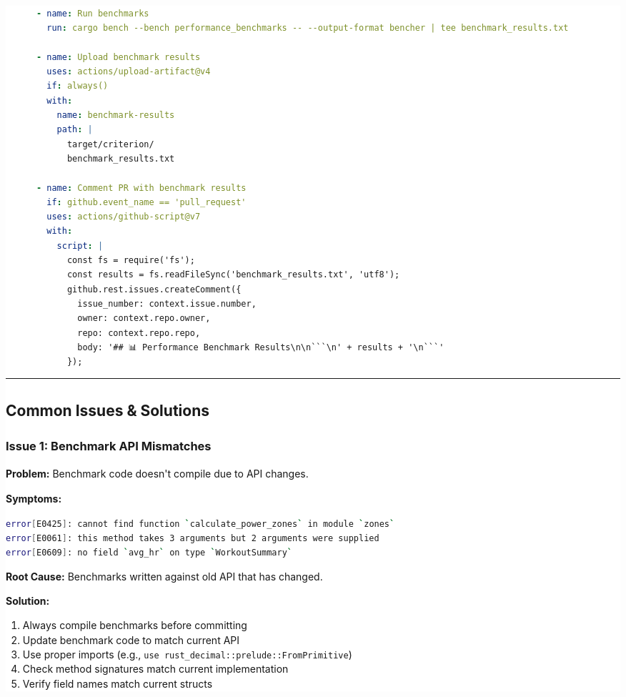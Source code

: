```yaml
      - name: Run benchmarks
        run: cargo bench --bench performance_benchmarks -- --output-format bencher | tee benchmark_results.txt

      - name: Upload benchmark results
        uses: actions/upload-artifact@v4
        if: always()
        with:
          name: benchmark-results
          path: |
            target/criterion/
            benchmark_results.txt

      - name: Comment PR with benchmark results
        if: github.event_name == 'pull_request'
        uses: actions/github-script@v7
        with:
          script: |
            const fs = require('fs');
            const results = fs.readFileSync('benchmark_results.txt', 'utf8');
            github.rest.issues.createComment({
              issue_number: context.issue.number,
              owner: context.repo.owner,
              repo: context.repo.repo,
              body: '## 📊 Performance Benchmark Results\n\n```\n' + results + '\n```'
            });
```

---

## Common Issues & Solutions

### Issue 1: Benchmark API Mismatches

**Problem:** Benchmark code doesn't compile due to API changes.

**Symptoms:**
```bash
error[E0425]: cannot find function `calculate_power_zones` in module `zones`
error[E0061]: this method takes 3 arguments but 2 arguments were supplied
error[E0609]: no field `avg_hr` on type `WorkoutSummary`
```

**Root Cause:** Benchmarks written against old API that has changed.

**Solution:**
1. Always compile benchmarks before committing
2. Update benchmark code to match current API
3. Use proper imports (e.g., `use rust_decimal::prelude::FromPrimitive`)
4. Check method signatures match current implementation
5. Verify field names match current structs
